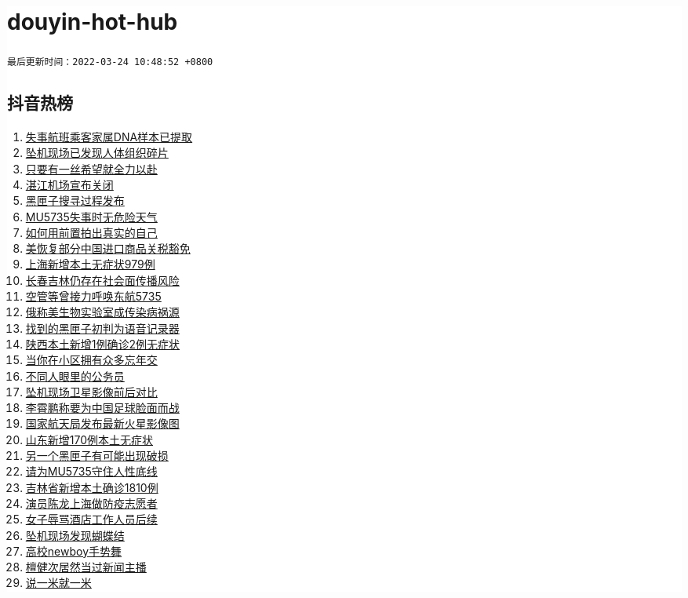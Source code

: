 # douyin-hot-hub

`最后更新时间：2022-03-24 10:48:52 +0800`

## 抖音热榜

1. [失事航班乘客家属DNA样本已提取](https://www.douyin.com/search/%E5%A4%B1%E4%BA%8B%E8%88%AA%E7%8F%AD%E4%B9%98%E5%AE%A2%E5%AE%B6%E5%B1%9EDNA%E6%A0%B7%E6%9C%AC%E5%B7%B2%E6%8F%90%E5%8F%96)
1. [坠机现场已发现人体组织碎片](https://www.douyin.com/search/%E5%9D%A0%E6%9C%BA%E7%8E%B0%E5%9C%BA%E5%B7%B2%E5%8F%91%E7%8E%B0%E4%BA%BA%E4%BD%93%E7%BB%84%E7%BB%87%E7%A2%8E%E7%89%87)
1. [只要有一丝希望就全力以赴](https://www.douyin.com/search/%E5%8F%AA%E8%A6%81%E6%9C%89%E4%B8%80%E4%B8%9D%E5%B8%8C%E6%9C%9B%E5%B0%B1%E5%85%A8%E5%8A%9B%E4%BB%A5%E8%B5%B4)
1. [湛江机场宣布关闭](https://www.douyin.com/search/%E6%B9%9B%E6%B1%9F%E6%9C%BA%E5%9C%BA%E5%AE%A3%E5%B8%83%E5%85%B3%E9%97%AD)
1. [黑匣子搜寻过程发布](https://www.douyin.com/search/%E9%BB%91%E5%8C%A3%E5%AD%90%E6%90%9C%E5%AF%BB%E8%BF%87%E7%A8%8B%E5%8F%91%E5%B8%83)
1. [MU5735失事时无危险天气](https://www.douyin.com/search/MU5735%E5%A4%B1%E4%BA%8B%E6%97%B6%E6%97%A0%E5%8D%B1%E9%99%A9%E5%A4%A9%E6%B0%94)
1. [如何用前置拍出真实的自己](https://www.douyin.com/search/%E5%A6%82%E4%BD%95%E7%94%A8%E5%89%8D%E7%BD%AE%E6%8B%8D%E5%87%BA%E7%9C%9F%E5%AE%9E%E7%9A%84%E8%87%AA%E5%B7%B1)
1. [美恢复部分中国进口商品关税豁免](https://www.douyin.com/search/%E7%BE%8E%E6%81%A2%E5%A4%8D%E9%83%A8%E5%88%86%E4%B8%AD%E5%9B%BD%E8%BF%9B%E5%8F%A3%E5%95%86%E5%93%81%E5%85%B3%E7%A8%8E%E8%B1%81%E5%85%8D)
1. [上海新增本土无症状979例](https://www.douyin.com/search/%E4%B8%8A%E6%B5%B7%E6%96%B0%E5%A2%9E%E6%9C%AC%E5%9C%9F%E6%97%A0%E7%97%87%E7%8A%B6979%E4%BE%8B)
1. [长春吉林仍存在社会面传播风险](https://www.douyin.com/search/%E9%95%BF%E6%98%A5%E5%90%89%E6%9E%97%E4%BB%8D%E5%AD%98%E5%9C%A8%E7%A4%BE%E4%BC%9A%E9%9D%A2%E4%BC%A0%E6%92%AD%E9%A3%8E%E9%99%A9)
1. [空管等曾接力呼唤东航5735](https://www.douyin.com/search/%E7%A9%BA%E7%AE%A1%E7%AD%89%E6%9B%BE%E6%8E%A5%E5%8A%9B%E5%91%BC%E5%94%A4%E4%B8%9C%E8%88%AA5735)
1. [俄称美生物实验室成传染病祸源](https://www.douyin.com/search/%E4%BF%84%E7%A7%B0%E7%BE%8E%E7%94%9F%E7%89%A9%E5%AE%9E%E9%AA%8C%E5%AE%A4%E6%88%90%E4%BC%A0%E6%9F%93%E7%97%85%E7%A5%B8%E6%BA%90)
1. [找到的黑匣子初判为语音记录器](https://www.douyin.com/search/%E6%89%BE%E5%88%B0%E7%9A%84%E9%BB%91%E5%8C%A3%E5%AD%90%E5%88%9D%E5%88%A4%E4%B8%BA%E8%AF%AD%E9%9F%B3%E8%AE%B0%E5%BD%95%E5%99%A8)
1. [陕西本土新增1例确诊2例无症状](https://www.douyin.com/search/%E9%99%95%E8%A5%BF%E6%9C%AC%E5%9C%9F%E6%96%B0%E5%A2%9E1%E4%BE%8B%E7%A1%AE%E8%AF%8A2%E4%BE%8B%E6%97%A0%E7%97%87%E7%8A%B6)
1. [当你在小区拥有众多忘年交](https://www.douyin.com/search/%E5%BD%93%E4%BD%A0%E5%9C%A8%E5%B0%8F%E5%8C%BA%E6%8B%A5%E6%9C%89%E4%BC%97%E5%A4%9A%E5%BF%98%E5%B9%B4%E4%BA%A4)
1. [不同人眼里的公务员](https://www.douyin.com/search/%E4%B8%8D%E5%90%8C%E4%BA%BA%E7%9C%BC%E9%87%8C%E7%9A%84%E5%85%AC%E5%8A%A1%E5%91%98)
1. [坠机现场卫星影像前后对比](https://www.douyin.com/search/%E5%9D%A0%E6%9C%BA%E7%8E%B0%E5%9C%BA%E5%8D%AB%E6%98%9F%E5%BD%B1%E5%83%8F%E5%89%8D%E5%90%8E%E5%AF%B9%E6%AF%94)
1. [李霄鹏称要为中国足球脸面而战](https://www.douyin.com/search/%E6%9D%8E%E9%9C%84%E9%B9%8F%E7%A7%B0%E8%A6%81%E4%B8%BA%E4%B8%AD%E5%9B%BD%E8%B6%B3%E7%90%83%E8%84%B8%E9%9D%A2%E8%80%8C%E6%88%98)
1. [国家航天局发布最新火星影像图](https://www.douyin.com/search/%E5%9B%BD%E5%AE%B6%E8%88%AA%E5%A4%A9%E5%B1%80%E5%8F%91%E5%B8%83%E6%9C%80%E6%96%B0%E7%81%AB%E6%98%9F%E5%BD%B1%E5%83%8F%E5%9B%BE)
1. [山东新增170例本土无症状](https://www.douyin.com/search/%E5%B1%B1%E4%B8%9C%E6%96%B0%E5%A2%9E170%E4%BE%8B%E6%9C%AC%E5%9C%9F%E6%97%A0%E7%97%87%E7%8A%B6)
1. [另一个黑匣子有可能出现破损](https://www.douyin.com/search/%E5%8F%A6%E4%B8%80%E4%B8%AA%E9%BB%91%E5%8C%A3%E5%AD%90%E6%9C%89%E5%8F%AF%E8%83%BD%E5%87%BA%E7%8E%B0%E7%A0%B4%E6%8D%9F)
1. [请为MU5735守住人性底线](https://www.douyin.com/search/%E8%AF%B7%E4%B8%BAMU5735%E5%AE%88%E4%BD%8F%E4%BA%BA%E6%80%A7%E5%BA%95%E7%BA%BF)
1. [吉林省新增本土确诊1810例](https://www.douyin.com/search/%E5%90%89%E6%9E%97%E7%9C%81%E6%96%B0%E5%A2%9E%E6%9C%AC%E5%9C%9F%E7%A1%AE%E8%AF%8A1810%E4%BE%8B)
1. [演员陈龙上海做防疫志愿者](https://www.douyin.com/search/%E6%BC%94%E5%91%98%E9%99%88%E9%BE%99%E4%B8%8A%E6%B5%B7%E5%81%9A%E9%98%B2%E7%96%AB%E5%BF%97%E6%84%BF%E8%80%85)
1. [女子辱骂酒店工作人员后续](https://www.douyin.com/search/%E5%A5%B3%E5%AD%90%E8%BE%B1%E9%AA%82%E9%85%92%E5%BA%97%E5%B7%A5%E4%BD%9C%E4%BA%BA%E5%91%98%E5%90%8E%E7%BB%AD)
1. [坠机现场发现蝴蝶结](https://www.douyin.com/search/%E5%9D%A0%E6%9C%BA%E7%8E%B0%E5%9C%BA%E5%8F%91%E7%8E%B0%E8%9D%B4%E8%9D%B6%E7%BB%93)
1. [高校newboy手势舞](https://www.douyin.com/search/%E9%AB%98%E6%A0%A1newboy%E6%89%8B%E5%8A%BF%E8%88%9E)
1. [檀健次居然当过新闻主播](https://www.douyin.com/search/%E6%AA%80%E5%81%A5%E6%AC%A1%E5%B1%85%E7%84%B6%E5%BD%93%E8%BF%87%E6%96%B0%E9%97%BB%E4%B8%BB%E6%92%AD)
1. [说一米就一米](https://www.douyin.com/search/%E8%AF%B4%E4%B8%80%E7%B1%B3%E5%B0%B1%E4%B8%80%E7%B1%B3)
